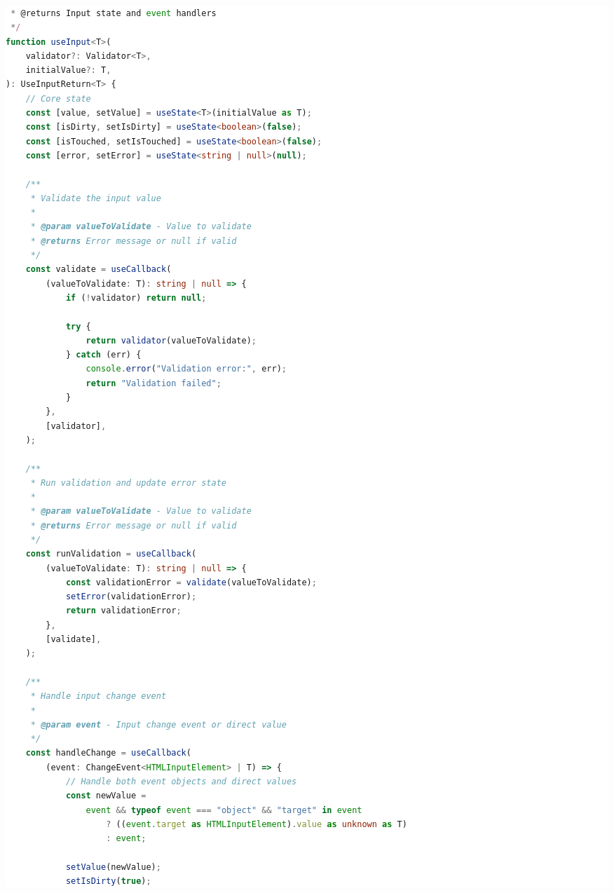 ```typescript
 * @returns Input state and event handlers
 */
function useInput<T>(
	validator?: Validator<T>,
	initialValue?: T,
): UseInputReturn<T> {
	// Core state
	const [value, setValue] = useState<T>(initialValue as T);
	const [isDirty, setIsDirty] = useState<boolean>(false);
	const [isTouched, setIsTouched] = useState<boolean>(false);
	const [error, setError] = useState<string | null>(null);

	/**
	 * Validate the input value
	 *
	 * @param valueToValidate - Value to validate
	 * @returns Error message or null if valid
	 */
	const validate = useCallback(
		(valueToValidate: T): string | null => {
			if (!validator) return null;

			try {
				return validator(valueToValidate);
			} catch (err) {
				console.error("Validation error:", err);
				return "Validation failed";
			}
		},
		[validator],
	);

	/**
	 * Run validation and update error state
	 *
	 * @param valueToValidate - Value to validate
	 * @returns Error message or null if valid
	 */
	const runValidation = useCallback(
		(valueToValidate: T): string | null => {
			const validationError = validate(valueToValidate);
			setError(validationError);
			return validationError;
		},
		[validate],
	);

	/**
	 * Handle input change event
	 *
	 * @param event - Input change event or direct value
	 */
	const handleChange = useCallback(
		(event: ChangeEvent<HTMLInputElement> | T) => {
			// Handle both event objects and direct values
			const newValue =
				event && typeof event === "object" && "target" in event
					? ((event.target as HTMLInputElement).value as unknown as T)
					: event;

			setValue(newValue);
			setIsDirty(true);

```
